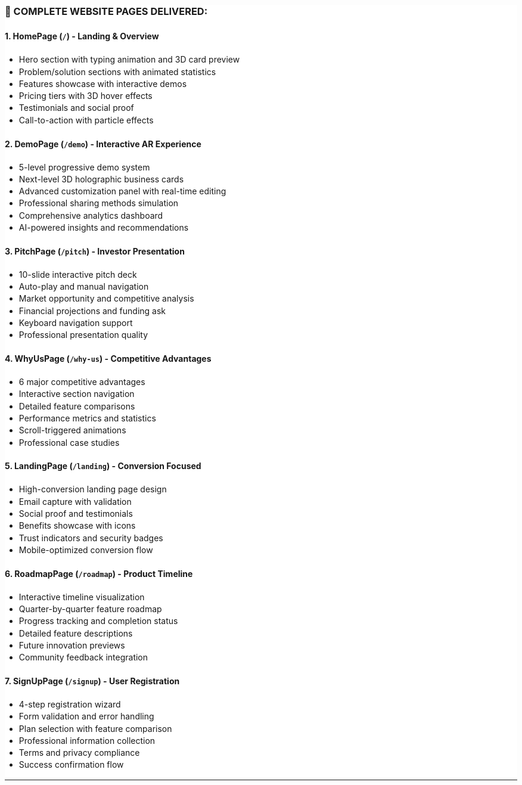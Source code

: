 ### 🌟 COMPLETE WEBSITE PAGES DELIVERED:

#### 1. **HomePage** (`/`) - Landing & Overview
- Hero section with typing animation and 3D card preview
- Problem/solution sections with animated statistics
- Features showcase with interactive demos
- Pricing tiers with 3D hover effects
- Testimonials and social proof
- Call-to-action with particle effects

#### 2. **DemoPage** (`/demo`) - Interactive AR Experience
- 5-level progressive demo system
- Next-level 3D holographic business cards
- Advanced customization panel with real-time editing
- Professional sharing methods simulation
- Comprehensive analytics dashboard
- AI-powered insights and recommendations

#### 3. **PitchPage** (`/pitch`) - Investor Presentation
- 10-slide interactive pitch deck
- Auto-play and manual navigation
- Market opportunity and competitive analysis
- Financial projections and funding ask
- Keyboard navigation support
- Professional presentation quality

#### 4. **WhyUsPage** (`/why-us`) - Competitive Advantages
- 6 major competitive advantages
- Interactive section navigation
- Detailed feature comparisons
- Performance metrics and statistics
- Scroll-triggered animations
- Professional case studies

#### 5. **LandingPage** (`/landing`) - Conversion Focused
- High-conversion landing page design
- Email capture with validation
- Social proof and testimonials
- Benefits showcase with icons
- Trust indicators and security badges
- Mobile-optimized conversion flow

#### 6. **RoadmapPage** (`/roadmap`) - Product Timeline
- Interactive timeline visualization
- Quarter-by-quarter feature roadmap
- Progress tracking and completion status
- Detailed feature descriptions
- Future innovation previews
- Community feedback integration

#### 7. **SignUpPage** (`/signup`) - User Registration
- 4-step registration wizard
- Form validation and error handling
- Plan selection with feature comparison
- Professional information collection
- Terms and privacy compliance
- Success confirmation flow

---